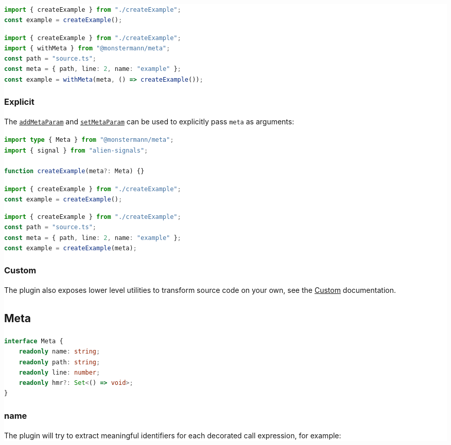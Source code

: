 ```ts [source.ts (Before)]
import { createExample } from "./createExample";
const example = createExample();
```

```ts [source.ts (After)]
import { createExample } from "./createExample";
import { withMeta } from "@monstermann/meta";
const path = "source.ts";
const meta = { path, line: 2, name: "example" };
const example = withMeta(meta, () => createExample());
```

### Explicit

The [`addMetaParam`](./Presets/addMetaParam) and [`setMetaParam`](./Presets/setMetaParam) can be used to explicitly pass `meta` as arguments:

```ts [createExample.ts]
import type { Meta } from "@monstermann/meta";
import { signal } from "alien-signals";

function createExample(meta?: Meta) {}
```

```ts [source.ts (Before)]
import { createExample } from "./createExample";
const example = createExample();
```

```ts [source.ts (After)]
import { createExample } from "./createExample";
const path = "source.ts";
const meta = { path, line: 2, name: "example" };
const example = createExample(meta);
```

### Custom

The plugin also exposes lower level utilities to transform source code on your own, see the [Custom](./Custom/Example) documentation.

## Meta

```ts
interface Meta {
    readonly name: string;
    readonly path: string;
    readonly line: number;
    readonly hmr?: Set<() => void>;
}
```

### name

The plugin will try to extract meaningful identifiers for each decorated call expression, for example:
